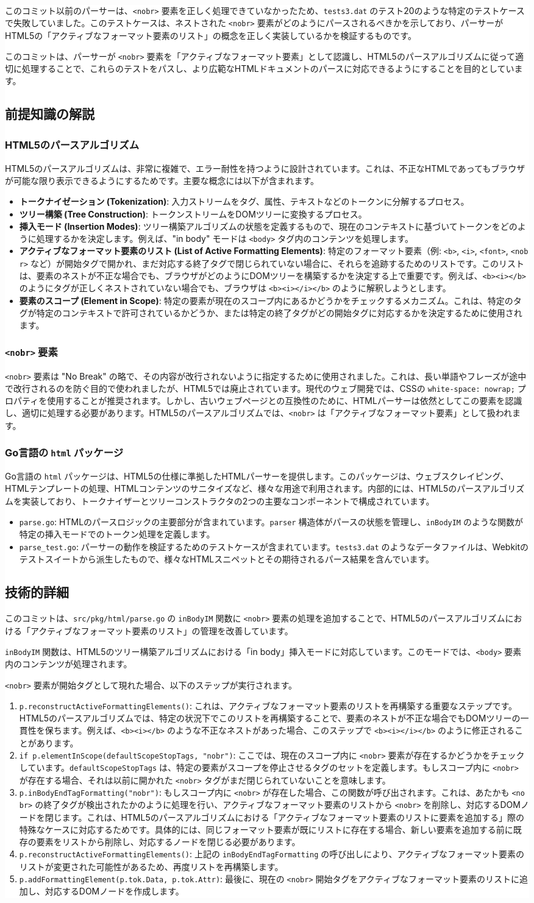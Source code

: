 このコミット以前のパーサーは、`<nobr>` 要素を正しく処理できていなかったため、`tests3.dat` のテスト20のような特定のテストケースで失敗していました。このテストケースは、ネストされた `<nobr>` 要素がどのようにパースされるべきかを示しており、パーサーがHTML5の「アクティブなフォーマット要素のリスト」の概念を正しく実装しているかを検証するものです。

このコミットは、パーサーが `<nobr>` 要素を「アクティブなフォーマット要素」として認識し、HTML5のパースアルゴリズムに従って適切に処理することで、これらのテストをパスし、より広範なHTMLドキュメントのパースに対応できるようにすることを目的としています。

## 前提知識の解説

### HTML5のパースアルゴリズム

HTML5のパースアルゴリズムは、非常に複雑で、エラー耐性を持つように設計されています。これは、不正なHTMLであってもブラウザが可能な限り表示できるようにするためです。主要な概念には以下が含まれます。

*   **トークナイゼーション (Tokenization)**: 入力ストリームをタグ、属性、テキストなどのトークンに分解するプロセス。
*   **ツリー構築 (Tree Construction)**: トークンストリームをDOMツリーに変換するプロセス。
*   **挿入モード (Insertion Modes)**: ツリー構築アルゴリズムの状態を定義するもので、現在のコンテキストに基づいてトークンをどのように処理するかを決定します。例えば、"in body" モードは `<body>` タグ内のコンテンツを処理します。
*   **アクティブなフォーマット要素のリスト (List of Active Formatting Elements)**: 特定のフォーマット要素（例: `<b>`, `<i>`, `<font>`, `<nobr>` など）が開始タグで開かれ、まだ対応する終了タグで閉じられていない場合に、それらを追跡するためのリストです。このリストは、要素のネストが不正な場合でも、ブラウザがどのようにDOMツリーを構築するかを決定する上で重要です。例えば、`<b><i></b>` のようにタグが正しくネストされていない場合でも、ブラウザは `<b><i></i></b>` のように解釈しようとします。
*   **要素のスコープ (Element in Scope)**: 特定の要素が現在のスコープ内にあるかどうかをチェックするメカニズム。これは、特定のタグが特定のコンテキストで許可されているかどうか、または特定の終了タグがどの開始タグに対応するかを決定するために使用されます。

### `<nobr>` 要素

`<nobr>` 要素は "No Break" の略で、その内容が改行されないように指定するために使用されました。これは、長い単語やフレーズが途中で改行されるのを防ぐ目的で使われましたが、HTML5では廃止されています。現代のウェブ開発では、CSSの `white-space: nowrap;` プロパティを使用することが推奨されます。しかし、古いウェブページとの互換性のために、HTMLパーサーは依然としてこの要素を認識し、適切に処理する必要があります。HTML5のパースアルゴリズムでは、`<nobr>` は「アクティブなフォーマット要素」として扱われます。

### Go言語の `html` パッケージ

Go言語の `html` パッケージは、HTML5の仕様に準拠したHTMLパーサーを提供します。このパッケージは、ウェブスクレイピング、HTMLテンプレートの処理、HTMLコンテンツのサニタイズなど、様々な用途で利用されます。内部的には、HTML5のパースアルゴリズムを実装しており、トークナイザーとツリーコンストラクタの2つの主要なコンポーネントで構成されています。

*   `parse.go`: HTMLのパースロジックの主要部分が含まれています。`parser` 構造体がパースの状態を管理し、`inBodyIM` のような関数が特定の挿入モードでのトークン処理を定義します。
*   `parse_test.go`: パーサーの動作を検証するためのテストケースが含まれています。`tests3.dat` のようなデータファイルは、Webkitのテストスイートから派生したもので、様々なHTMLスニペットとその期待されるパース結果を含んでいます。

## 技術的詳細

このコミットは、`src/pkg/html/parse.go` の `inBodyIM` 関数に `<nobr>` 要素の処理を追加することで、HTML5のパースアルゴリズムにおける「アクティブなフォーマット要素のリスト」の管理を改善しています。

`inBodyIM` 関数は、HTML5のツリー構築アルゴリズムにおける「in body」挿入モードに対応しています。このモードでは、`<body>` 要素内のコンテンツが処理されます。

`<nobr>` 要素が開始タグとして現れた場合、以下のステップが実行されます。

1.  `p.reconstructActiveFormattingElements()`: これは、アクティブなフォーマット要素のリストを再構築する重要なステップです。HTML5のパースアルゴリズムでは、特定の状況下でこのリストを再構築することで、要素のネストが不正な場合でもDOMツリーの一貫性を保ちます。例えば、`<b><i></b>` のような不正なネストがあった場合、このステップで `<b><i></i></b>` のように修正されることがあります。
2.  `if p.elementInScope(defaultScopeStopTags, "nobr")`: ここでは、現在のスコープ内に `<nobr>` 要素が存在するかどうかをチェックしています。`defaultScopeStopTags` は、特定の要素がスコープを停止させるタグのセットを定義します。もしスコープ内に `<nobr>` が存在する場合、それは以前に開かれた `<nobr>` タグがまだ閉じられていないことを意味します。
3.  `p.inBodyEndTagFormatting("nobr")`: もしスコープ内に `<nobr>` が存在した場合、この関数が呼び出されます。これは、あたかも `<nobr>` の終了タグが検出されたかのように処理を行い、アクティブなフォーマット要素のリストから `<nobr>` を削除し、対応するDOMノードを閉じます。これは、HTML5のパースアルゴリズムにおける「アクティブなフォーマット要素のリストに要素を追加する」際の特殊なケースに対応するためです。具体的には、同じフォーマット要素が既にリストに存在する場合、新しい要素を追加する前に既存の要素をリストから削除し、対応するノードを閉じる必要があります。
4.  `p.reconstructActiveFormattingElements()`: 上記の `inBodyEndTagFormatting` の呼び出しにより、アクティブなフォーマット要素のリストが変更された可能性があるため、再度リストを再構築します。
5.  `p.addFormattingElement(p.tok.Data, p.tok.Attr)`: 最後に、現在の `<nobr>` 開始タグをアクティブなフォーマット要素のリストに追加し、対応するDOMノードを作成します。
